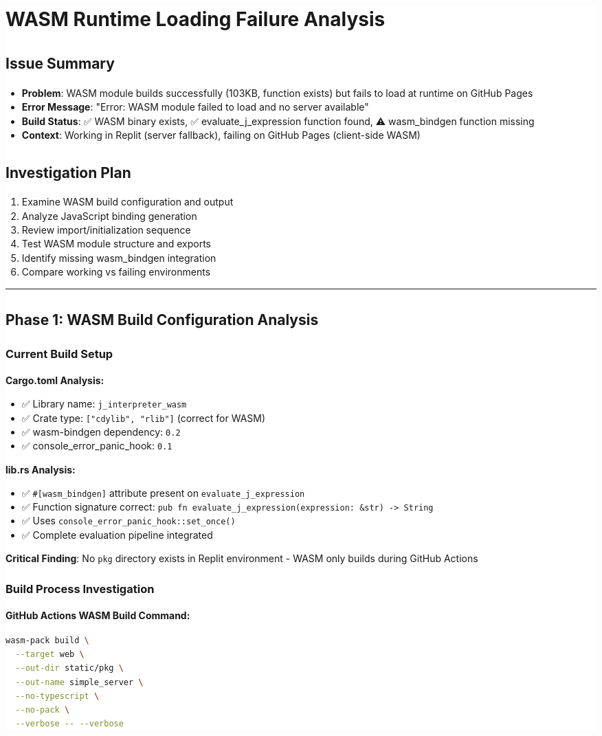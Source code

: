 # WASM Runtime Loading Failure Analysis

## Issue Summary
- **Problem**: WASM module builds successfully (103KB, function exists) but fails to load at runtime on GitHub Pages
- **Error Message**: "Error: WASM module failed to load and no server available"
- **Build Status**: ✅ WASM binary exists, ✅ evaluate_j_expression function found, ⚠️ wasm_bindgen function missing
- **Context**: Working in Replit (server fallback), failing on GitHub Pages (client-side WASM)

## Investigation Plan
1. Examine WASM build configuration and output
2. Analyze JavaScript binding generation
3. Review import/initialization sequence
4. Test WASM module structure and exports
5. Identify missing wasm_bindgen integration
6. Compare working vs failing environments

---

## Phase 1: WASM Build Configuration Analysis

### Current Build Setup
**Cargo.toml Analysis:**
- ✅ Library name: `j_interpreter_wasm` 
- ✅ Crate type: `["cdylib", "rlib"]` (correct for WASM)
- ✅ wasm-bindgen dependency: `0.2`
- ✅ console_error_panic_hook: `0.1`

**lib.rs Analysis:**
- ✅ `#[wasm_bindgen]` attribute present on `evaluate_j_expression`
- ✅ Function signature correct: `pub fn evaluate_j_expression(expression: &str) -> String`
- ✅ Uses `console_error_panic_hook::set_once()`
- ✅ Complete evaluation pipeline integrated

**Critical Finding**: No `pkg` directory exists in Replit environment - WASM only builds during GitHub Actions

### Build Process Investigation
**GitHub Actions WASM Build Command:**
```bash
wasm-pack build \
  --target web \
  --out-dir static/pkg \
  --out-name simple_server \
  --no-typescript \
  --no-pack \
  --verbose -- --verbose
```
